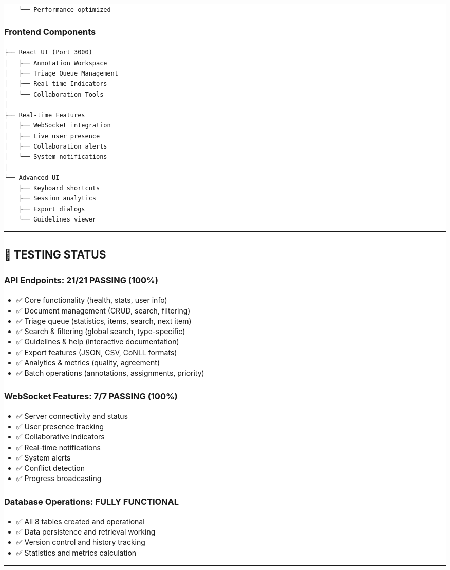 ```
    └── Performance optimized
```

### **Frontend Components**
```
├── React UI (Port 3000)
│   ├── Annotation Workspace
│   ├── Triage Queue Management
│   ├── Real-time Indicators
│   └── Collaboration Tools
│
├── Real-time Features
│   ├── WebSocket integration
│   ├── Live user presence
│   ├── Collaboration alerts
│   └── System notifications
│
└── Advanced UI
    ├── Keyboard shortcuts
    ├── Session analytics
    ├── Export dialogs
    └── Guidelines viewer
```

---

## 🚀 TESTING STATUS

### **API Endpoints: 21/21 PASSING (100%)**
- ✅ Core functionality (health, stats, user info)
- ✅ Document management (CRUD, search, filtering)
- ✅ Triage queue (statistics, items, search, next item)
- ✅ Search & filtering (global search, type-specific)
- ✅ Guidelines & help (interactive documentation)
- ✅ Export features (JSON, CSV, CoNLL formats)
- ✅ Analytics & metrics (quality, agreement)
- ✅ Batch operations (annotations, assignments, priority)

### **WebSocket Features: 7/7 PASSING (100%)**
- ✅ Server connectivity and status
- ✅ User presence tracking
- ✅ Collaborative indicators
- ✅ Real-time notifications
- ✅ System alerts
- ✅ Conflict detection
- ✅ Progress broadcasting

### **Database Operations: FULLY FUNCTIONAL**
- ✅ All 8 tables created and operational
- ✅ Data persistence and retrieval working
- ✅ Version control and history tracking
- ✅ Statistics and metrics calculation

---